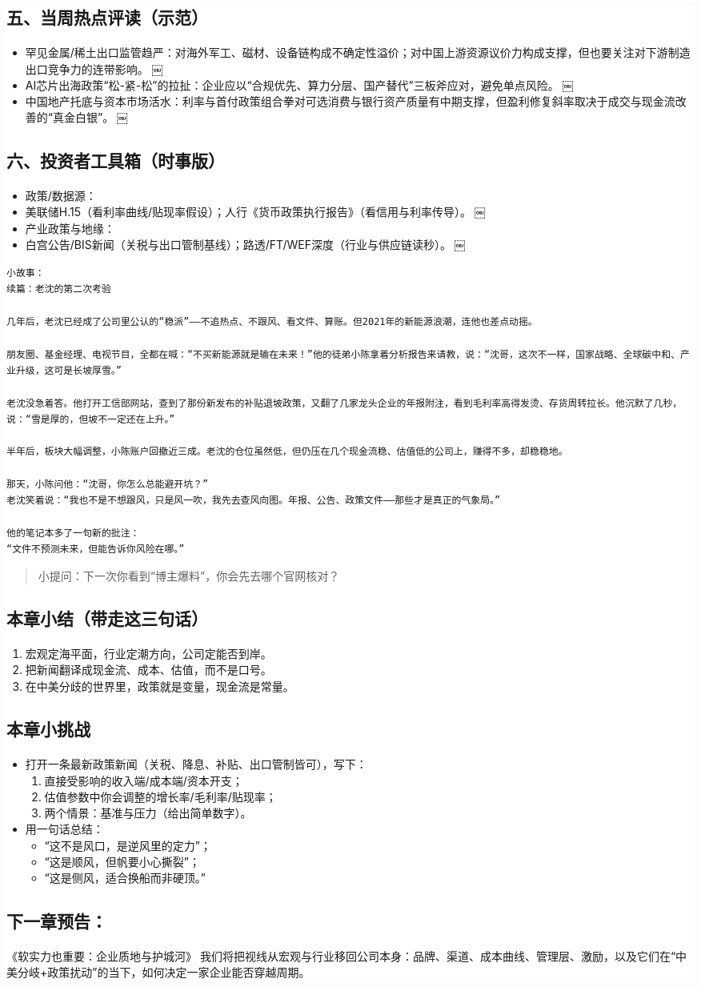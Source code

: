 ## 五、当周热点评读（示范）
- 罕见金属/稀土出口监管趋严：对海外军工、磁材、设备链构成不确定性溢价；对中国上游资源议价力构成支撑，但也要关注对下游制造出口竞争力的连带影响。 ￼
- AI芯片出海政策“松-紧-松”的拉扯：企业应以“合规优先、算力分层、国产替代”三板斧应对，避免单点风险。 ￼
- 中国地产托底与资本市场活水：利率与首付政策组合拳对可选消费与银行资产质量有中期支撑，但盈利修复斜率取决于成交与现金流改善的“真金白银”。 ￼



## 六、投资者工具箱（时事版）
- 政策/数据源：
- 美联储H.15（看利率曲线/贴现率假设）；人行《货币政策执行报告》（看信用与利率传导）。 ￼
- 产业政策与地缘：
- 白宫公告/BIS新闻（关税与出口管制基线）；路透/FT/WEF深度（行业与供应链读秒）。 ￼

```
小故事：
续篇：老沈的第二次考验

几年后，老沈已经成了公司里公认的“稳派”——不追热点、不跟风、看文件、算账。但2021年的新能源浪潮，连他也差点动摇。

朋友圈、基金经理、电视节目，全都在喊：“不买新能源就是输在未来！”他的徒弟小陈拿着分析报告来请教，说：“沈哥，这次不一样，国家战略、全球碳中和、产业升级，这可是长坡厚雪。”

老沈没急着答。他打开工信部网站，查到了那份新发布的补贴退坡政策，又翻了几家龙头企业的年报附注，看到毛利率高得发烫、存货周转拉长。他沉默了几秒，说：“雪是厚的，但坡不一定还在上升。”

半年后，板块大幅调整，小陈账户回撤近三成。老沈的仓位虽然低，但仍压在几个现金流稳、估值低的公司上，赚得不多，却稳稳地。

那天，小陈问他：“沈哥，你怎么总能避开坑？”
老沈笑着说：“我也不是不想跟风，只是风一吹，我先去查风向图。年报、公告、政策文件——那些才是真正的气象局。”

他的笔记本多了一句新的批注：
“文件不预测未来，但能告诉你风险在哪。”
```
>小提问：下一次你看到“博主爆料”，你会先去哪个官网核对？



## 本章小结（带走这三句话）
1.	宏观定海平面，行业定潮方向，公司定能否到岸。
2.	把新闻翻译成现金流、成本、估值，而不是口号。
3.	在中美分歧的世界里，政策就是变量，现金流是常量。



## 本章小挑战
- 打开一条最新政策新闻（关税、降息、补贴、出口管制皆可），写下：
	1.	直接受影响的收入端/成本端/资本开支；
	2.	估值参数中你会调整的增长率/毛利率/贴现率；
	3.	两个情景：基准与压力（给出简单数字）。
- 用一句话总结：
	- “这不是风口，是逆风里的定力”；
	- “这是顺风，但帆要小心撕裂”；
	- “这是侧风，适合换船而非硬顶。”



## 下一章预告：
《软实力也重要：企业质地与护城河》
我们将把视线从宏观与行业移回公司本身：品牌、渠道、成本曲线、管理层、激励，以及它们在“中美分岐+政策扰动”的当下，如何决定一家企业能否穿越周期。